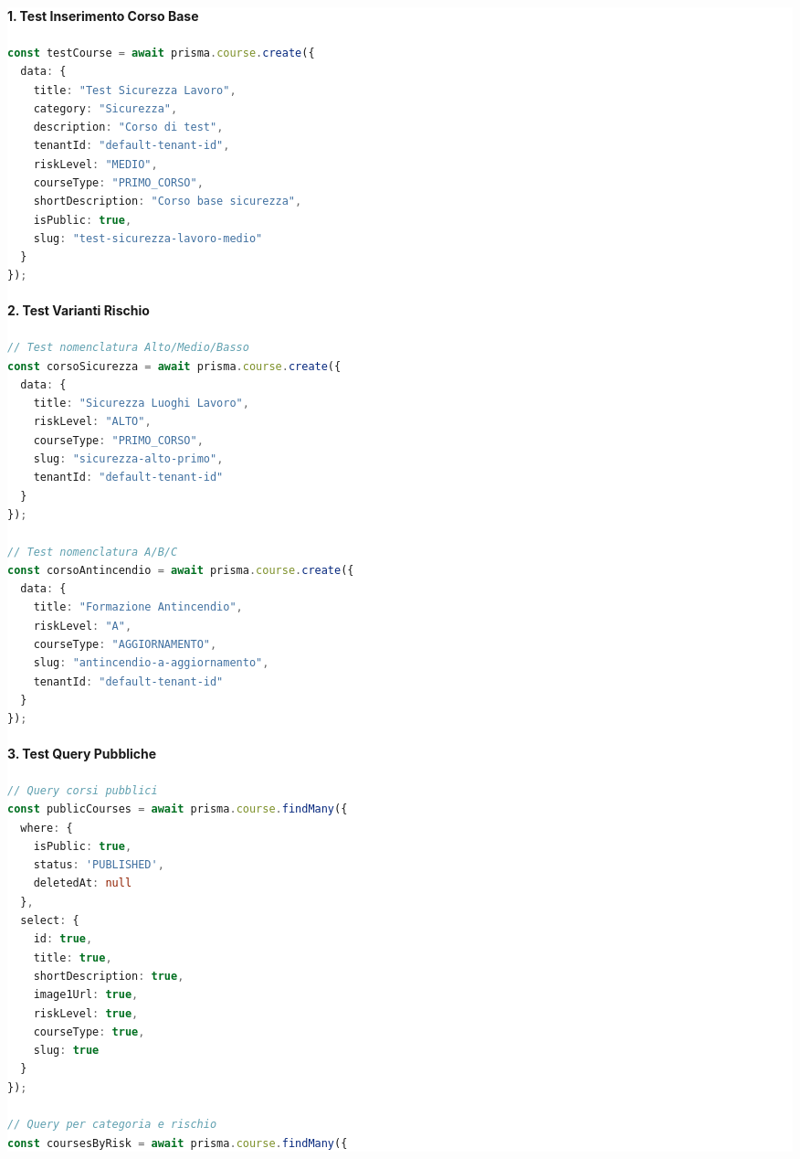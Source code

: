 #### 1. Test Inserimento Corso Base
```typescript
const testCourse = await prisma.course.create({
  data: {
    title: "Test Sicurezza Lavoro",
    category: "Sicurezza",
    description: "Corso di test",
    tenantId: "default-tenant-id",
    riskLevel: "MEDIO",
    courseType: "PRIMO_CORSO",
    shortDescription: "Corso base sicurezza",
    isPublic: true,
    slug: "test-sicurezza-lavoro-medio"
  }
});
```

#### 2. Test Varianti Rischio
```typescript
// Test nomenclatura Alto/Medio/Basso
const corsoSicurezza = await prisma.course.create({
  data: {
    title: "Sicurezza Luoghi Lavoro",
    riskLevel: "ALTO",
    courseType: "PRIMO_CORSO",
    slug: "sicurezza-alto-primo",
    tenantId: "default-tenant-id"
  }
});

// Test nomenclatura A/B/C
const corsoAntincendio = await prisma.course.create({
  data: {
    title: "Formazione Antincendio",
    riskLevel: "A", 
    courseType: "AGGIORNAMENTO",
    slug: "antincendio-a-aggiornamento",
    tenantId: "default-tenant-id"
  }
});
```

#### 3. Test Query Pubbliche
```typescript
// Query corsi pubblici
const publicCourses = await prisma.course.findMany({
  where: {
    isPublic: true,
    status: 'PUBLISHED',
    deletedAt: null
  },
  select: {
    id: true,
    title: true,
    shortDescription: true,
    image1Url: true,
    riskLevel: true,
    courseType: true,
    slug: true
  }
});

// Query per categoria e rischio
const coursesByRisk = await prisma.course.findMany({
```